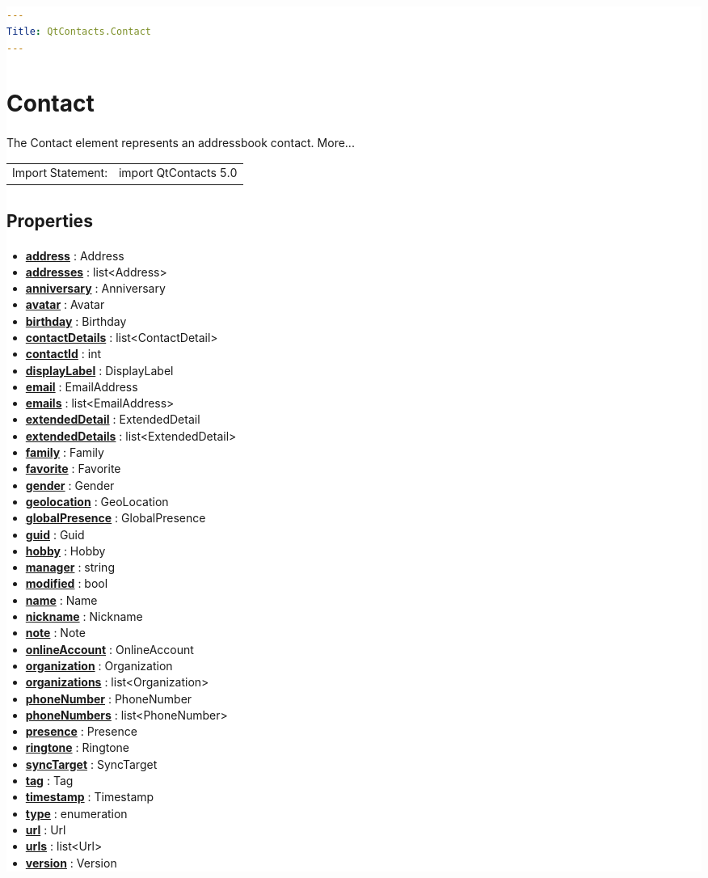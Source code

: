 ```yaml
---
Title: QtContacts.Contact
---
```

        
Contact
=======

<span class="subtitle"></span>
The Contact element represents an addressbook contact. More...

|                   |                       |
|-------------------|-----------------------|
| Import Statement: | import QtContacts 5.0 |

<span id="properties"></span>
Properties
----------

-   ****[address](#address-prop)**** : Address
-   ****[addresses](#addresses-prop)**** : list&lt;Address&gt;
-   ****[anniversary](#anniversary-prop)**** : Anniversary
-   ****[avatar](#avatar-prop)**** : Avatar
-   ****[birthday](#birthday-prop)**** : Birthday
-   ****[contactDetails](#contactDetails-prop)**** : list&lt;ContactDetail&gt;
-   ****[contactId](#contactId-prop)**** : int
-   ****[displayLabel](#displayLabel-prop)**** : DisplayLabel
-   ****[email](#email-prop)**** : EmailAddress
-   ****[emails](#emails-prop)**** : list&lt;EmailAddress&gt;
-   ****[extendedDetail](#extendedDetail-prop)**** : ExtendedDetail
-   ****[extendedDetails](#extendedDetails-prop)**** : list&lt;ExtendedDetail&gt;
-   ****[family](#family-prop)**** : Family
-   ****[favorite](#favorite-prop)**** : Favorite
-   ****[gender](#gender-prop)**** : Gender
-   ****[geolocation](#geolocation-prop)**** : GeoLocation
-   ****[globalPresence](#globalPresence-prop)**** : GlobalPresence
-   ****[guid](#guid-prop)**** : Guid
-   ****[hobby](#hobby-prop)**** : Hobby
-   ****[manager](#manager-prop)**** : string
-   ****[modified](#modified-prop)**** : bool
-   ****[name](#name-prop)**** : Name
-   ****[nickname](#nickname-prop)**** : Nickname
-   ****[note](#note-prop)**** : Note
-   ****[onlineAccount](#onlineAccount-prop)**** : OnlineAccount
-   ****[organization](#organization-prop)**** : Organization
-   ****[organizations](#organizations-prop)**** : list&lt;Organization&gt;
-   ****[phoneNumber](#phoneNumber-prop)**** : PhoneNumber
-   ****[phoneNumbers](#phoneNumbers-prop)**** : list&lt;PhoneNumber&gt;
-   ****[presence](#presence-prop)**** : Presence
-   ****[ringtone](#ringtone-prop)**** : Ringtone
-   ****[syncTarget](#syncTarget-prop)**** : SyncTarget
-   ****[tag](#tag-prop)**** : Tag
-   ****[timestamp](#timestamp-prop)**** : Timestamp
-   ****[type](#type-prop)**** : enumeration
-   ****[url](#url-prop)**** : Url
-   ****[urls](#urls-prop)**** : list&lt;Url&gt;
-   ****[version](#version-prop)**** : Version
